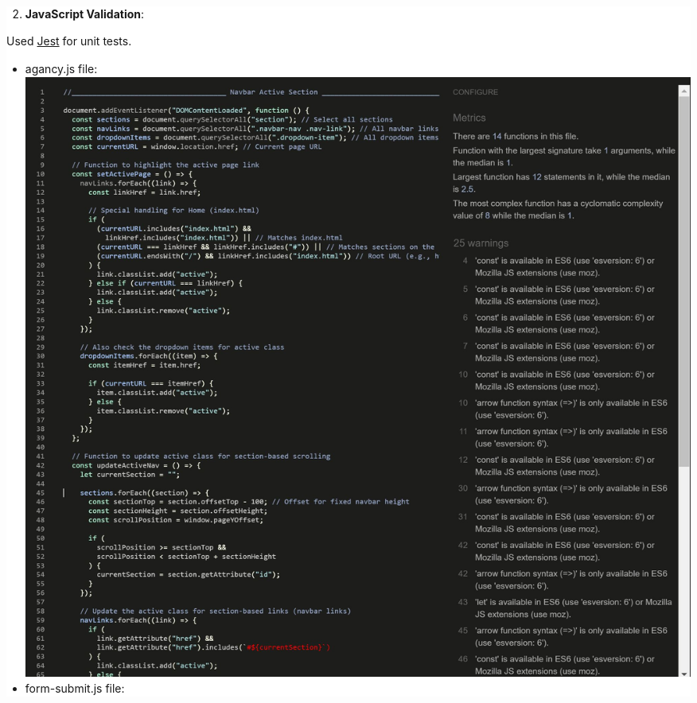 2. **JavaScript Validation**:

Used [Jest](https://jestjs.io/) for unit tests.

- agancy.js file:
  ![agancy.js code validate screenshot image](assets/img/code-validate/agancy.js-jshint.com-image.JPG)
- form-submit.js file: